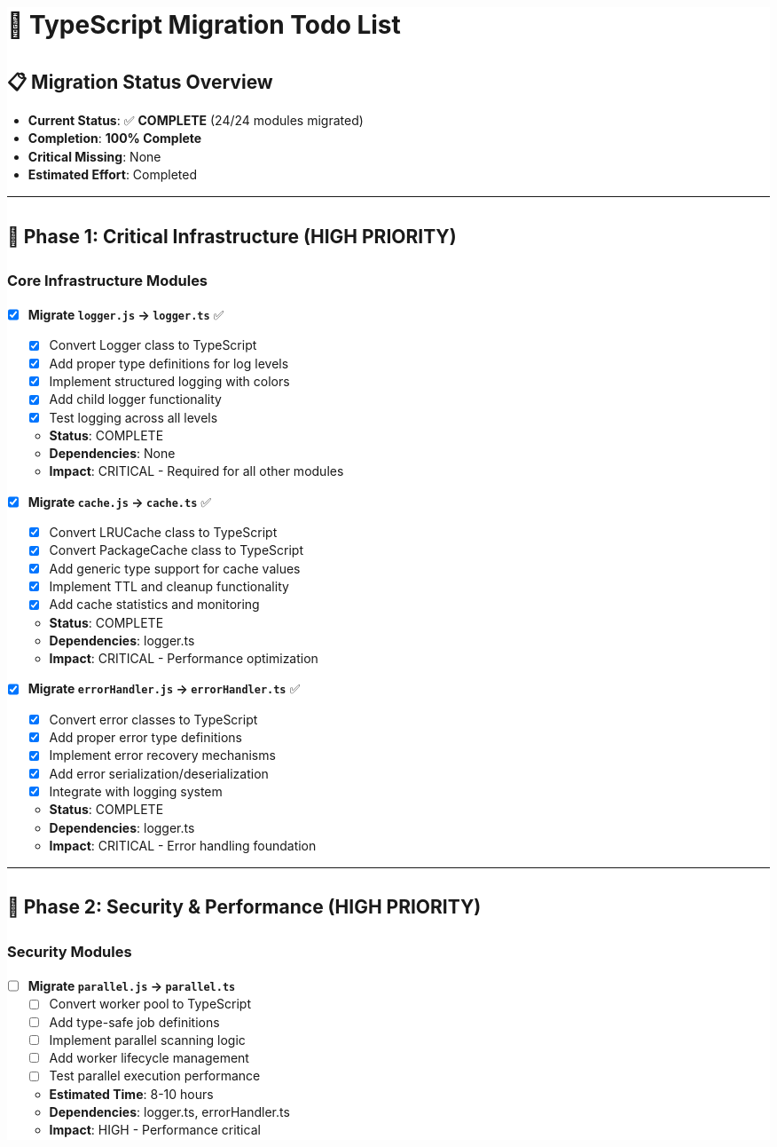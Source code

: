 # 🚀 TypeScript Migration Todo List

## 📋 Migration Status Overview
- **Current Status**: ✅ **COMPLETE** (24/24 modules migrated)
- **Completion**: **100% Complete**
- **Critical Missing**: None
- **Estimated Effort**: Completed

---

## 🚨 Phase 1: Critical Infrastructure (HIGH PRIORITY)

### Core Infrastructure Modules
- [x] **Migrate `logger.js` → `logger.ts`** ✅
  - [x] Convert Logger class to TypeScript
  - [x] Add proper type definitions for log levels
  - [x] Implement structured logging with colors
  - [x] Add child logger functionality
  - [x] Test logging across all levels
  - **Status**: COMPLETE
  - **Dependencies**: None
  - **Impact**: CRITICAL - Required for all other modules

- [x] **Migrate `cache.js` → `cache.ts`** ✅
  - [x] Convert LRUCache class to TypeScript
  - [x] Convert PackageCache class to TypeScript
  - [x] Add generic type support for cache values
  - [x] Implement TTL and cleanup functionality
  - [x] Add cache statistics and monitoring
  - **Status**: COMPLETE
  - **Dependencies**: logger.ts
  - **Impact**: CRITICAL - Performance optimization

- [x] **Migrate `errorHandler.js` → `errorHandler.ts`** ✅
  - [x] Convert error classes to TypeScript
  - [x] Add proper error type definitions
  - [x] Implement error recovery mechanisms
  - [x] Add error serialization/deserialization
  - [x] Integrate with logging system
  - **Status**: COMPLETE
  - **Dependencies**: logger.ts
  - **Impact**: CRITICAL - Error handling foundation

---

## 🔧 Phase 2: Security & Performance (HIGH PRIORITY)

### Security Modules
- [ ] **Migrate `parallel.js` → `parallel.ts`**
  - [ ] Convert worker pool to TypeScript
  - [ ] Add type-safe job definitions
  - [ ] Implement parallel scanning logic
  - [ ] Add worker lifecycle management
  - [ ] Test parallel execution performance
  - **Estimated Time**: 8-10 hours
  - **Dependencies**: logger.ts, errorHandler.ts
  - **Impact**: HIGH - Performance critical

